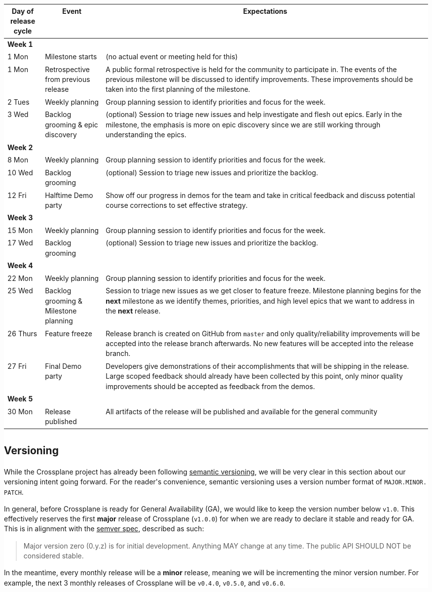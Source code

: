 | Day of release cycle | Event | Expectations |
| ------------ | ----- | ------------ |
|**Week 1**|||
|1 Mon|Milestone starts|(no actual event or meeting held for this)|
|1 Mon|Retrospective from previous release|A public formal retrospective is held for the community to participate in. The events of the previous milestone will be discussed to identify improvements. These improvements should be taken into the first planning of the milestone.|
|2 Tues|Weekly planning|Group planning session to identify priorities and focus for the week.|
|3 Wed|Backlog grooming & epic discovery|(optional) Session to triage new issues and help investigate and flesh out epics.  Early in the milestone, the emphasis is more on epic discovery since we are still working through understanding the epics.|
|**Week 2**|||
|8 Mon|Weekly planning|Group planning session to identify priorities and focus for the week.|
|10 Wed|Backlog grooming|(optional) Session to triage new issues and prioritize the backlog.|
|12 Fri|Halftime Demo party|Show off our progress in demos for the team and take in critical feedback and discuss potential course corrections to set effective strategy.|
|**Week 3**|||
|15 Mon|Weekly planning|Group planning session to identify priorities and focus for the week.|
|17 Wed|Backlog grooming|(optional) Session to triage new issues and prioritize the backlog.|
|**Week 4**|||
|22 Mon|Weekly planning|Group planning session to identify priorities and focus for the week.|
|25 Wed|Backlog grooming & Milestone planning|Session to triage new issues as we get closer to feature freeze.  Milestone planning begins for the **next** milestone as we identify themes, priorities, and high level epics that we want to address in the **next** release.|
|26 Thurs|Feature freeze|Release branch is created on GitHub from `master` and only quality/reliability improvements will be accepted into the release branch afterwards.  No new features will be accepted into the release branch.|
|27 Fri|Final Demo party|Developers give demonstrations of their accomplishments that will be shipping in the release.  Large scoped feedback should already have been collected by this point, only minor quality improvements should be accepted as feedback from the demos.
|**Week 5**|||
|30 Mon|Release published|All artifacts of the release will be published and available for the general community|

## Versioning

While the Crossplane project has already been following [semantic versioning](https://semver.org),
we will be very clear in this section about our versioning intent going forward. For the reader's
convenience, semantic versioning uses a version number format of `MAJOR.MINOR.PATCH`.

In general, before Crossplane is ready for General Availability (GA), we would like to keep the
version number below `v1.0`. This effectively reserves the first **major** release of Crossplane
(`v1.0.0`) for when we are ready to declare it stable and ready for GA. This is in alignment with
the [semver spec](https://semver.org/#spec-item-4), described as such:

> Major version zero (0.y.z) is for initial development. Anything MAY change at any time. The public
> API SHOULD NOT be considered stable.

In the meantime, every monthly release will be a **minor** release, meaning we will be incrementing
the minor version number. For example, the next 3 monthly releases of Crossplane will be `v0.4.0`,
`v0.5.0`, and `v0.6.0`.
